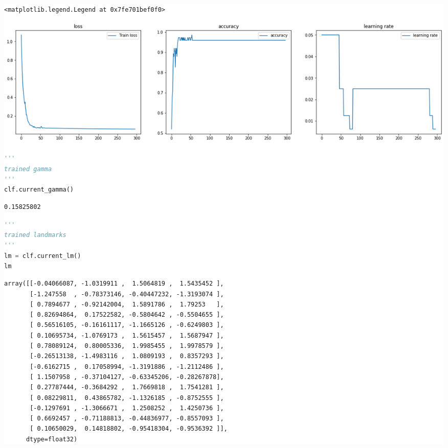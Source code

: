 


    <matplotlib.legend.Legend at 0x7fe701bef0f0>




![png](output_50_1.png)



```python
'''
trained gamma
'''
clf.current_gamma()
```




    0.15825802




```python
'''
trained landmarks
'''
lm = clf.current_lm()
lm
```




    array([[-0.04066087, -1.0319911 ,  1.5064819 ,  1.5435452 ],
           [-1.247558  , -0.78373146, -0.40447232, -1.3193074 ],
           [ 0.7894677 , -0.92142004,  1.5891786 ,  1.79253   ],
           [ 0.82694864,  0.17522582, -0.5804642 , -0.5504655 ],
           [ 0.56516105, -0.16161117, -1.1665126 , -0.6249803 ],
           [ 0.10695734, -1.0769173 ,  1.5615457 ,  1.5687947 ],
           [ 0.78089124,  0.80005336,  1.9985455 ,  1.9978579 ],
           [-0.26513138, -1.4983116 ,  1.0809193 ,  0.8357293 ],
           [-0.6162715 ,  0.17058994, -1.3191886 , -1.2112486 ],
           [ 1.1507958 , -0.37104127, -0.63345206, -0.28267878],
           [ 0.27787444, -0.3684292 ,  1.7669818 ,  1.7541281 ],
           [ 0.08229811,  0.43865782, -1.1326185 , -0.8752555 ],
           [-0.1297691 , -1.3066671 ,  1.2508252 ,  1.4250736 ],
           [ 0.6692457 , -0.71188813, -0.44836977, -0.8557093 ],
           [ 0.10650029,  0.14818802, -0.95418304, -0.9536392 ]],
          dtype=float32)
